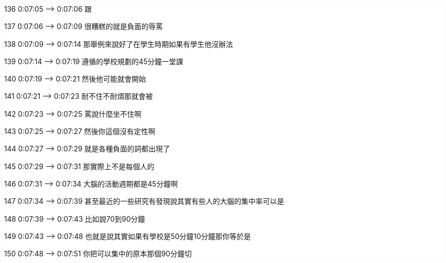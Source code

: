 136
0:07:05 --> 0:07:06
跟

137
0:07:06 --> 0:07:09
很糟糕的就是負面的辱罵

138
0:07:09 --> 0:07:14
那舉例來說好了在學生時期如果有學生他沒辦法

139
0:07:14 --> 0:07:19
遵循的學校規劃的45分鐘一堂課

140
0:07:19 --> 0:07:21
然後他可能就會開始

141
0:07:21 --> 0:07:23
耐不住不耐煩那就會被

142
0:07:23 --> 0:07:25
罵說什麼坐不住啊

143
0:07:25 --> 0:07:27
然後你這個沒有定性啊

144
0:07:27 --> 0:07:29
就是各種負面的詞都出現了

145
0:07:29 --> 0:07:31
那實際上不是每個人的

146
0:07:31 --> 0:07:34
大腦的活動週期都是45分鐘啊

147
0:07:34 --> 0:07:39
甚至最近的一些研究有發現說其實有些人的大腦的集中率可以是

148
0:07:39 --> 0:07:43
比如說70到90分鐘

149
0:07:43 --> 0:07:48
也就是說其實如果有學校是50分鐘10分鐘那你等於是

150
0:07:48 --> 0:07:51
你把可以集中的原本那個90分鐘切
